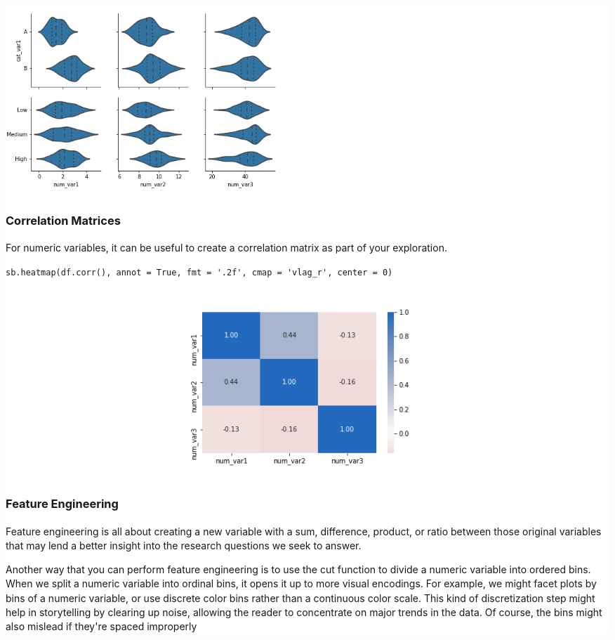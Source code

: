   <img src="/images/Plot_Matrices_PairGrid_Violin.png" width="400" />
</p>

### Correlation Matrices
For numeric variables, it can be useful to create a correlation matrix as part of your exploration.
```
sb.heatmap(df.corr(), annot = True, fmt = '.2f', cmap = 'vlag_r', center = 0)
```
<p align="center">
  <img src="/images/Plot_Matrices_HeatMap.png" width="400" />
</p>

### Feature Engineering
Feature engineering is all about creating a new variable with a sum, difference, product, or ratio between those original variables that may lend a better insight into the research questions we seek to answer.

Another way that you can perform feature engineering is to use the cut function to divide a numeric variable into ordered bins. When we split a numeric variable into ordinal bins, it opens it up to more visual encodings. For example, we might facet plots by bins of a numeric variable, or use discrete color bins rather than a continuous color scale.
This kind of discretization step might help in storytelling by clearing up noise, allowing the reader to concentrate on major trends in the data. Of course, the bins might also mislead if they're spaced improperly
